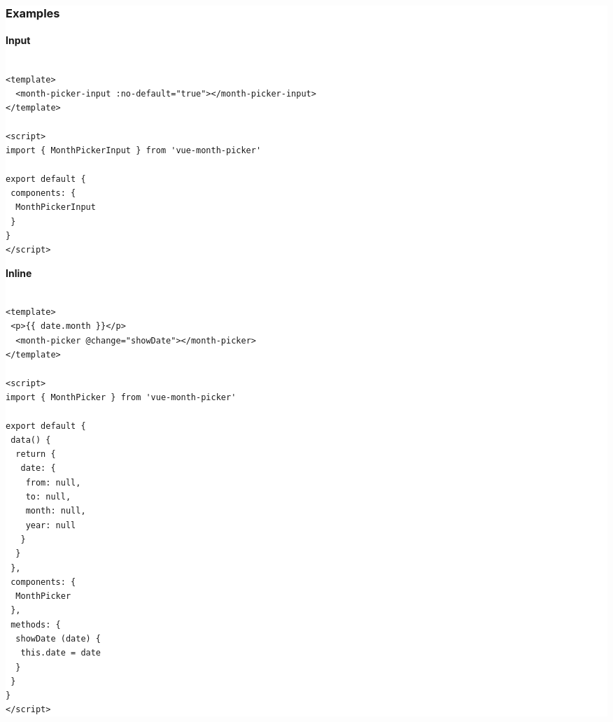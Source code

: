 ### Examples

**Input**

```vue

<template>
  <month-picker-input :no-default="true"></month-picker-input>
</template>

<script>
import { MonthPickerInput } from 'vue-month-picker'

export default {
 components: {
  MonthPickerInput
 }
}
</script>
```

**Inline**

```vue

<template>
 <p>{{ date.month }}</p>
  <month-picker @change="showDate"></month-picker>
</template>

<script>
import { MonthPicker } from 'vue-month-picker'

export default {
 data() {
  return {
   date: {
    from: null,
    to: null,
    month: null,
    year: null
   }
  }
 },
 components: {
  MonthPicker
 },
 methods: {
  showDate (date) {
   this.date = date
  }
 }
}
</script>
```
